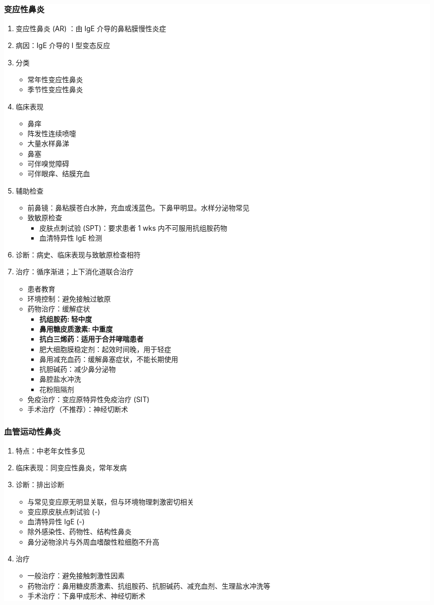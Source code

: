 ### 变应性鼻炎
  

1. 变应性鼻炎 (AR) ：由 IgE 介导的鼻粘膜慢性炎症

1. 病因：IgE 介导的 I 型变态反应

1. 分类
    - 常年性变应性鼻炎
    - 季节性变应性鼻炎

1. 临床表现 
    - 鼻痒
    - 阵发性连续喷嚏
    - 大量水样鼻涕
    - 鼻塞
    - 可伴嗅觉障碍
    - 可伴眼痒、结膜充血

1. 辅助检查
    - 前鼻镜：鼻粘膜苍白水肿，充血或浅蓝色。下鼻甲明显。水样分泌物常见
    - 致敏原检查
        - 皮肤点刺试验 (SPT)：要求患者 1 wks 内不可服用抗组胺药物
        - 血清特异性 IgE 检测

1. 诊断：病史、临床表现与致敏原检查相符

1. 治疗：循序渐进；上下消化道联合治疗 
    - 患者教育
    - 环境控制：避免接触过敏原
    - 药物治疗：缓解症状
        - **抗组胺药: 轻中度**
        - **鼻用糖皮质激素: 中重度**
        - **抗白三烯药：适用于合并哮喘患者**
        - 肥大细胞膜稳定剂：起效时间晚，用于轻症
        - 鼻用减充血药：缓解鼻塞症状，不能长期使用
        - 抗胆碱药：减少鼻分泌物
        - 鼻腔盐水冲洗
        - 花粉阻隔剂
    - 免疫治疗：变应原特异性免疫治疗 (SIT)
    - 手术治疗（不推荐）：神经切断术

### 血管运动性鼻炎
1. 特点：中老年女性多见

1. 临床表现：同变应性鼻炎，常年发病

1. 诊断：排出诊断
    - 与常见变应原无明显关联，但与环境物理刺激密切相关
    - 变应原皮肤点刺试验 (-)
    - 血清特异性 IgE (-)
    - 除外感染性、药物性、结构性鼻炎
    - 鼻分泌物涂片与外周血嗜酸性粒细胞不升高

1. 治疗
    - 一般治疗：避免接触刺激性因素
    - 药物治疗：鼻用糖皮质激素、抗组胺药、抗胆碱药、减充血剂、生理盐水冲洗等
    - 手术治疗：下鼻甲成形术、神经切断术
